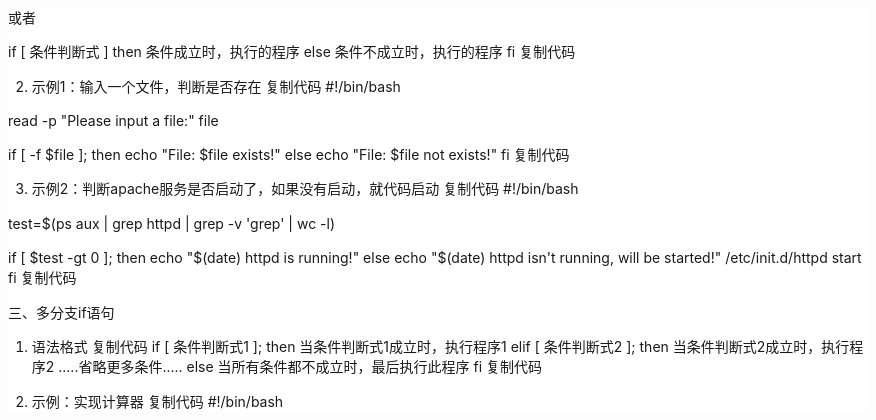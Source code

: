 或者

if [ 条件判断式 ]
    then
    条件成立时，执行的程序
    else
    条件不成立时，执行的程序
fi
复制代码
 

2.  示例1：输入一个文件，判断是否存在
复制代码
#!/bin/bash

read -p "Please input a file:" file

if [ -f $file ]; then
    echo "File: $file exists!"
else
    echo "File: $file not exists!"
fi
复制代码
 

3. 示例2：判断apache服务是否启动了，如果没有启动，就代码启动
复制代码
#!/bin/bash

test=$(ps aux | grep httpd | grep -v 'grep' | wc -l)

if [ $test -gt 0 ]; then
    echo "$(date) httpd is running!"
else
    echo "$(date) httpd isn't running, will be started!"
    /etc/init.d/httpd start
fi
复制代码
 

三、多分支if语句
1. 语法格式
复制代码
if [ 条件判断式1 ]; then
    当条件判断式1成立时，执行程序1
elif [ 条件判断式2 ]; then
    当条件判断式2成立时，执行程序2
.....省略更多条件.....
else
    当所有条件都不成立时，最后执行此程序
fi
复制代码
 

2. 示例：实现计算器
复制代码
#!/bin/bash
